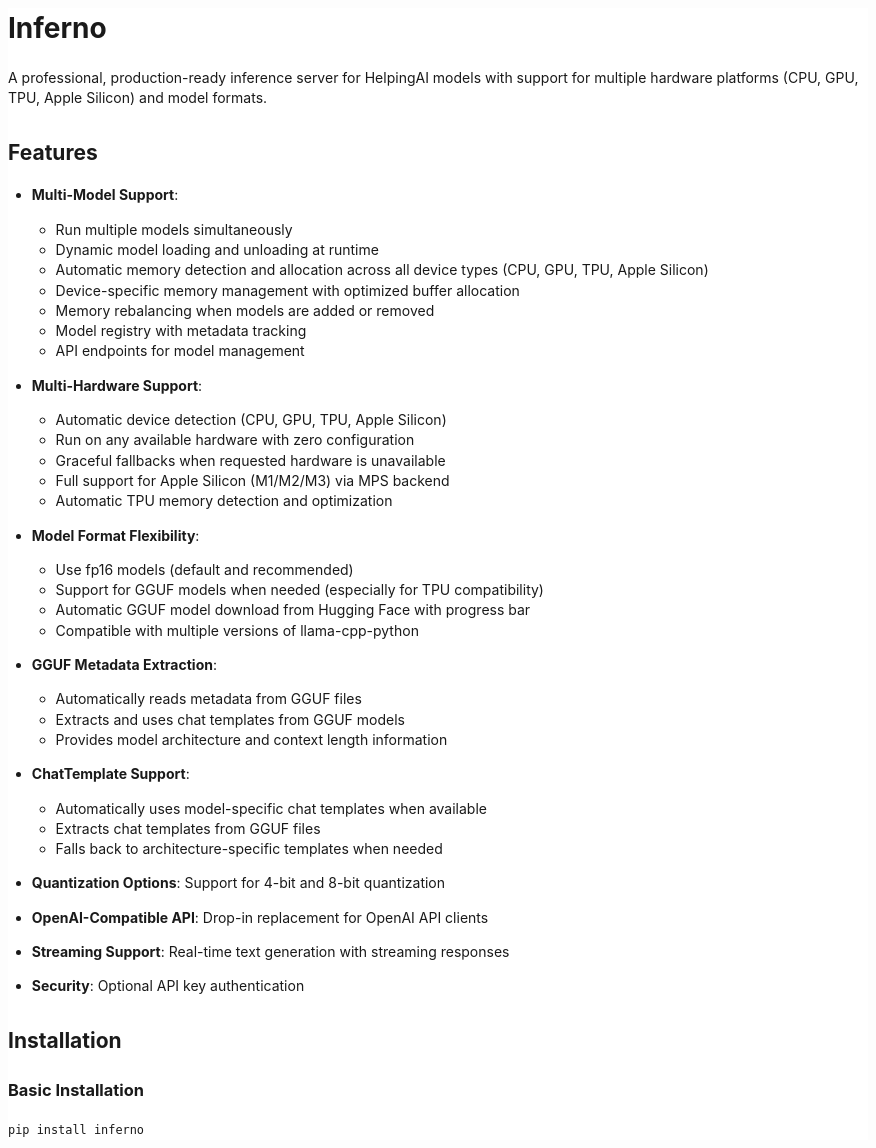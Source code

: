 # Inferno

A professional, production-ready inference server for HelpingAI models with support for multiple hardware platforms (CPU, GPU, TPU, Apple Silicon) and model formats.

## Features

- **Multi-Model Support**:
  - Run multiple models simultaneously
  - Dynamic model loading and unloading at runtime
  - Automatic memory detection and allocation across all device types (CPU, GPU, TPU, Apple Silicon)
  - Device-specific memory management with optimized buffer allocation
  - Memory rebalancing when models are added or removed
  - Model registry with metadata tracking
  - API endpoints for model management

- **Multi-Hardware Support**:
  - Automatic device detection (CPU, GPU, TPU, Apple Silicon)
  - Run on any available hardware with zero configuration
  - Graceful fallbacks when requested hardware is unavailable
  - Full support for Apple Silicon (M1/M2/M3) via MPS backend
  - Automatic TPU memory detection and optimization

- **Model Format Flexibility**:
  - Use fp16 models (default and recommended)
  - Support for GGUF models when needed (especially for TPU compatibility)
  - Automatic GGUF model download from Hugging Face with progress bar
  - Compatible with multiple versions of llama-cpp-python

- **GGUF Metadata Extraction**:
  - Automatically reads metadata from GGUF files
  - Extracts and uses chat templates from GGUF models
  - Provides model architecture and context length information

- **ChatTemplate Support**:
  - Automatically uses model-specific chat templates when available
  - Extracts chat templates from GGUF files
  - Falls back to architecture-specific templates when needed

- **Quantization Options**: Support for 4-bit and 8-bit quantization

- **OpenAI-Compatible API**: Drop-in replacement for OpenAI API clients

- **Streaming Support**: Real-time text generation with streaming responses

- **Security**: Optional API key authentication

## Installation

### Basic Installation

```bash
pip install inferno
```
